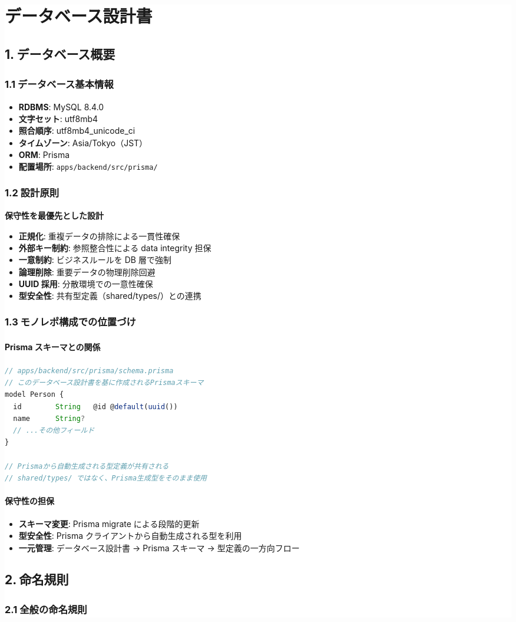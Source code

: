# データベース設計書

## 1. データベース概要

### 1.1 データベース基本情報

- **RDBMS**: MySQL 8.4.0
- **文字セット**: utf8mb4
- **照合順序**: utf8mb4_unicode_ci
- **タイムゾーン**: Asia/Tokyo（JST）
- **ORM**: Prisma
- **配置場所**: `apps/backend/src/prisma/`

### 1.2 設計原則

**保守性を最優先とした設計**

- **正規化**: 重複データの排除による一貫性確保
- **外部キー制約**: 参照整合性による data integrity 担保
- **一意制約**: ビジネスルールを DB 層で強制
- **論理削除**: 重要データの物理削除回避
- **UUID 採用**: 分散環境での一意性確保
- **型安全性**: 共有型定義（shared/types/）との連携

### 1.3 モノレポ構成での位置づけ

#### Prisma スキーマとの関係

```typescript
// apps/backend/src/prisma/schema.prisma
// このデータベース設計書を基に作成されるPrismaスキーマ
model Person {
  id        String   @id @default(uuid())
  name      String?
  // ...その他フィールド
}

// Prismaから自動生成される型定義が共有される
// shared/types/ ではなく、Prisma生成型をそのまま使用
```

#### 保守性の担保

- **スキーマ変更**: Prisma migrate による段階的更新
- **型安全性**: Prisma クライアントから自動生成される型を利用
- **一元管理**: データベース設計書 → Prisma スキーマ → 型定義の一方向フロー

## 2. 命名規則

### 2.1 全般の命名規則
